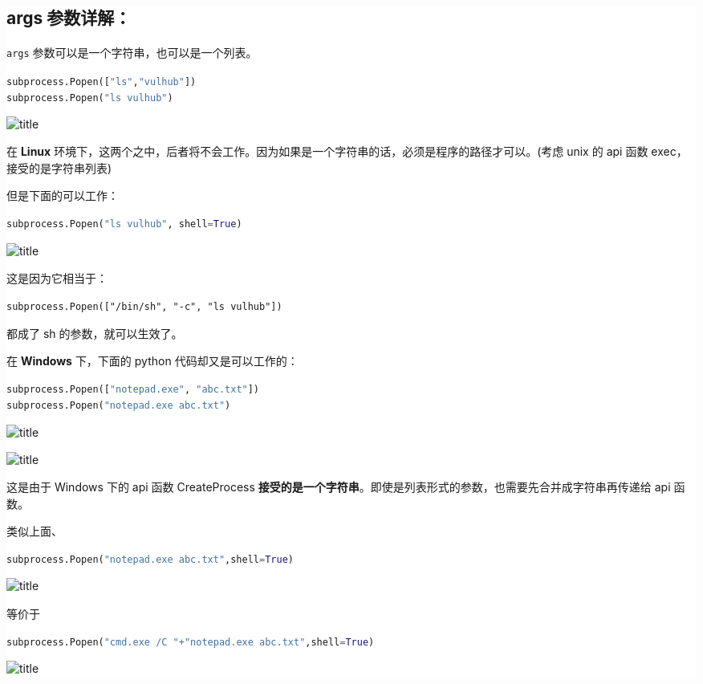 ## args 参数详解：

`args` 参数可以是一个字符串，也可以是一个列表。

``` python
subprocess.Popen(["ls","vulhub"])
subprocess.Popen("ls vulhub")
```

![title](https://leanote.com/api/file/getImage?fileId=5dba43dbab64415ac80000ee)

在 **Linux** 环境下，这两个之中，后者将不会工作。因为如果是一个字符串的话，必须是程序的路径才可以。(考虑 unix 的 api 函数 exec，接受的是字符串列表)

但是下面的可以工作：

``` python
subprocess.Popen("ls vulhub", shell=True)
```

![title](https://leanote.com/api/file/getImage?fileId=5dba4750ab644158ca00016b)

这是因为它相当于：

``` shell
subprocess.Popen(["/bin/sh", "-c", "ls vulhub"])
```

都成了 sh 的参数，就可以生效了。

在 **Windows** 下，下面的 python 代码却又是可以工作的：

``` python
subprocess.Popen(["notepad.exe", "abc.txt"])
subprocess.Popen("notepad.exe abc.txt")
```

![title](https://leanote.com/api/file/getImage?fileId=5dba4896ab64415ac8000123)

![title](https://leanote.com/api/file/getImage?fileId=5dba48ecab64415ac8000128)


这是由于 Windows 下的 api 函数 CreateProcess **接受的是一个字符串**。即使是列表形式的参数，也需要先合并成字符串再传递给 api 函数。

类似上面、

``` python
subprocess.Popen("notepad.exe abc.txt",shell=True)
```

![title](https://leanote.com/api/file/getImage?fileId=5dba49b5ab64415ac8000132)

等价于

``` python
subprocess.Popen("cmd.exe /C "+"notepad.exe abc.txt",shell=True)
```

![title](https://leanote.com/api/file/getImage?fileId=5dba49f6ab644158ca00017a)
